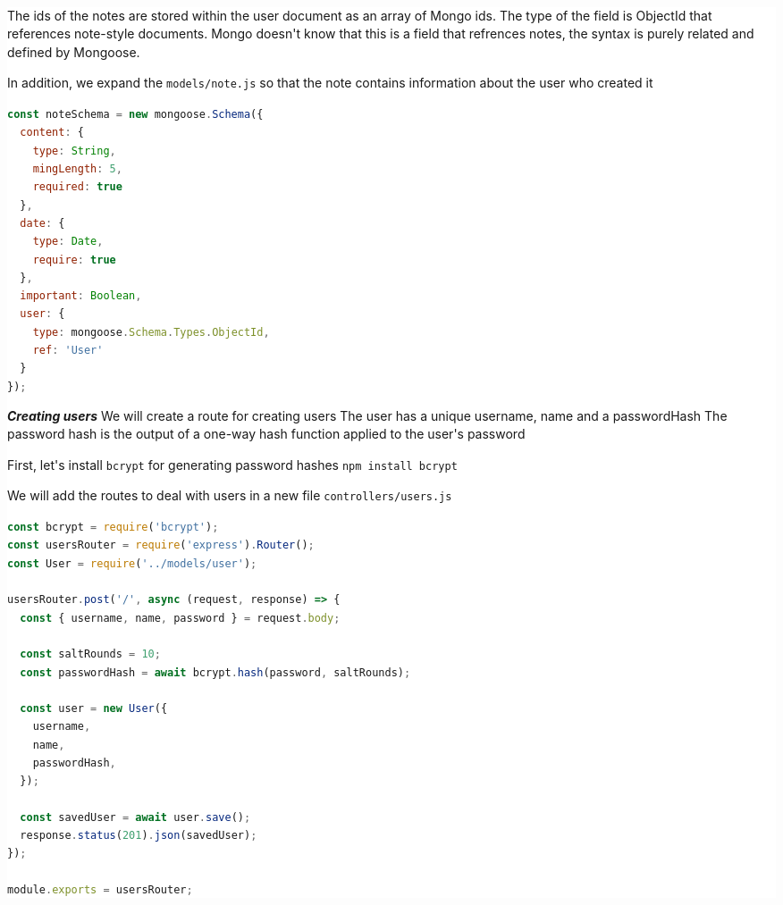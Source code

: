 The ids of the notes are stored within the user document as an array of Mongo ids.
The type of the field is ObjectId that references note-style documents. Mongo doesn't know that this is a field that refrences notes, the syntax is purely related and defined by Mongoose.

In addition, we expand the `models/note.js` so that the note contains information about the user who created it
```js
const noteSchema = new mongoose.Schema({
  content: {
    type: String,
    mingLength: 5,
    required: true
  },
  date: {
    type: Date,
    require: true
  },
  important: Boolean,
  user: {
    type: mongoose.Schema.Types.ObjectId,
    ref: 'User'
  }
});
```

***Creating users***
We will create a route for creating users
The user has a unique username, name and a passwordHash
The password hash is the output of a one-way hash function applied to the user's password

First, let's install `bcrypt` for generating password hashes
`npm install bcrypt`

We will add the routes to deal with users in a new file `controllers/users.js`
```js
const bcrypt = require('bcrypt');
const usersRouter = require('express').Router();
const User = require('../models/user');

usersRouter.post('/', async (request, response) => {
  const { username, name, password } = request.body;

  const saltRounds = 10;
  const passwordHash = await bcrypt.hash(password, saltRounds);

  const user = new User({
    username,
    name,
    passwordHash,
  });

  const savedUser = await user.save();
  response.status(201).json(savedUser);
});

module.exports = usersRouter;
```
